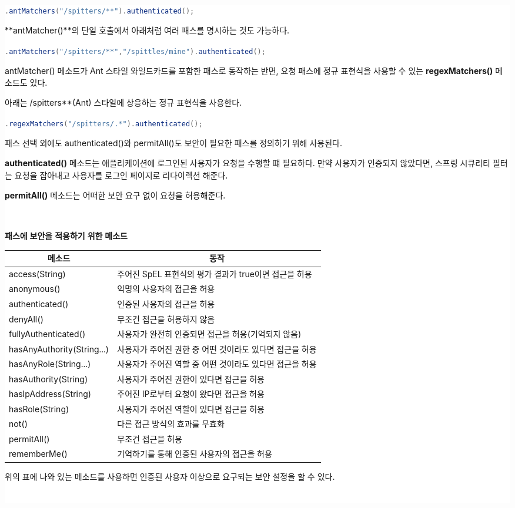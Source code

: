 ````java
.antMatchers("/spitters/**").authenticated();
````

**antMatcher()**의 단일 호출에서 아래처럼 여러 패스를 명시하는 것도 가능하다.

````java
.antMatchers("/spitters/**","/spittles/mine").authenticated();
````

antMatcher() 메소드가 Ant 스타일 와일드카드를 포함한 패스로 동작하는 반면, 요청 패스에 정규 표현식을 사용할 수 있는 **regexMatchers()** 메소드도 있다.

아래는 /spitters**(Ant) 스타일에 상응하는 정규 표현식을 사용한다.

````java
.regexMatchers("/spitters/.*").authenticated();
````

패스 선택 외에도 authenticated()와 permitAll()도 보안이 필요한 패스를 정의하기 위해 사용된다.

**authenticated()** 메소드는 애플리케이션에 로그인된 사용자가 요청을 수행할 떄 필요하다. 만약 사용자가 인증되지 않았다면, 스프링 시큐리티 필터는 요청을 잡아내고 사용자를 로그인 페이지로 리다이렉션 해준다.

**permitAll()** 메소드는 어떠한 보안 요구 없이 요청을 허용해준다.

<br/>

**패스에** **보안을** **적용하기** **위한** **메소드**

| 메소드                     | 동작                                                      |
| -------------------------- | --------------------------------------------------------- |
| access(String)             | 주어진 SpEL 표현식의 평가 결과가 true이면 접근을 허용     |
| anonymous()                | 익명의 사용자의 접근을 허용                               |
| authenticated()            | 인증된 사용자의 접근을 허용                               |
| denyAll()                  | 무조건 접근을 허용하지 않음                               |
| fullyAuthenticated()       | 사용자가 완전히 인증되면 접근을  허용(기억되지 않음)      |
| hasAnyAuthority(String...) | 사용자가 주어진 권한 중 어떤  것이라도 있다면 접근을 허용 |
| hasAnyRole(String...)      | 사용자가 주어진 역할 중 어떤  것이라도 있다면 접근을 허용 |
| hasAuthority(String)       | 사용자가 주어진 권한이 있다면  접근을 허용                |
| hasIpAddress(String)       | 주어진 IP로부터 요청이 왔다면 접근을 허용                 |
| hasRole(String)            | 사용자가 주어진 역할이 있다면  접근을 허용                |
| not()                      | 다른 접근 방식의 효과를 무효화                            |
| permitAll()                | 무조건 접근을 허용                                        |
| rememberMe()               | 기억하기를 통해 인증된 사용자의  접근을 허용              |

위의 표에 나와 있는 메소드를 사용하면 인증된 사용자 이상으로 요구되는 보안 설정을 할 수 있다.

<br/>
